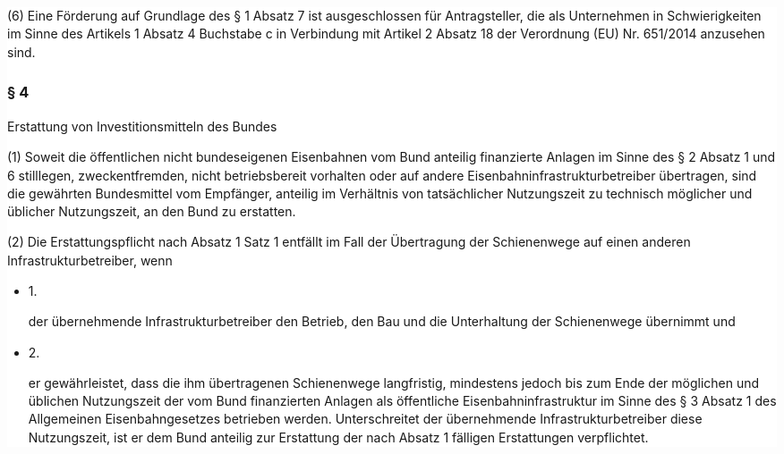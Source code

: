 <div class="jurAbsatz">

(6) Eine Förderung auf Grundlage des § 1 Absatz 7 ist ausgeschlossen für
Antragsteller, die als Unternehmen in Schwierigkeiten im Sinne des
Artikels 1 Absatz 4 Buchstabe c in Verbindung mit Artikel 2 Absatz 18
der Verordnung (EU) Nr. 651/2014 anzusehen sind.

</div>

</div>

</div>

</div>

<span id="BJNR311510013BJNE000401119.html"></span>

### § 4  
Erstattung von Investitionsmitteln des Bundes

<div>

<div class="jnhtml">

<div>

<div class="jurAbsatz">

(1) Soweit die öffentlichen nicht bundeseigenen Eisenbahnen vom Bund
anteilig finanzierte Anlagen im Sinne des § 2 Absatz 1 und 6 stilllegen,
zweckentfremden, nicht betriebsbereit vorhalten oder auf andere
Eisenbahninfrastrukturbetreiber übertragen, sind die gewährten
Bundesmittel vom Empfänger, anteilig im Verhältnis von tatsächlicher
Nutzungszeit zu technisch möglicher und üblicher Nutzungszeit, an den
Bund zu erstatten.

</div>

<div class="jurAbsatz">

(2) Die Erstattungspflicht nach Absatz 1 Satz 1 entfällt im Fall der
Übertragung der Schienenwege auf einen anderen Infrastrukturbetreiber,
wenn

  - 1\.
    
    <div style="">
    
    der übernehmende Infrastrukturbetreiber den Betrieb, den Bau und die
    Unterhaltung der Schienenwege übernimmt und
    
    </div>

  - 2\.
    
    <div style="">
    
    er gewährleistet, dass die ihm übertragenen Schienenwege
    langfristig, mindestens jedoch bis zum Ende der möglichen und
    üblichen Nutzungszeit der vom Bund finanzierten Anlagen als
    öffentliche Eisenbahninfrastruktur im Sinne des § 3 Absatz 1 des
    Allgemeinen Eisenbahngesetzes betrieben werden. Unterschreitet der
    übernehmende Infrastrukturbetreiber diese Nutzungszeit, ist er dem
    Bund anteilig zur Erstattung der nach Absatz 1 fälligen Erstattungen
    verpflichtet.
    